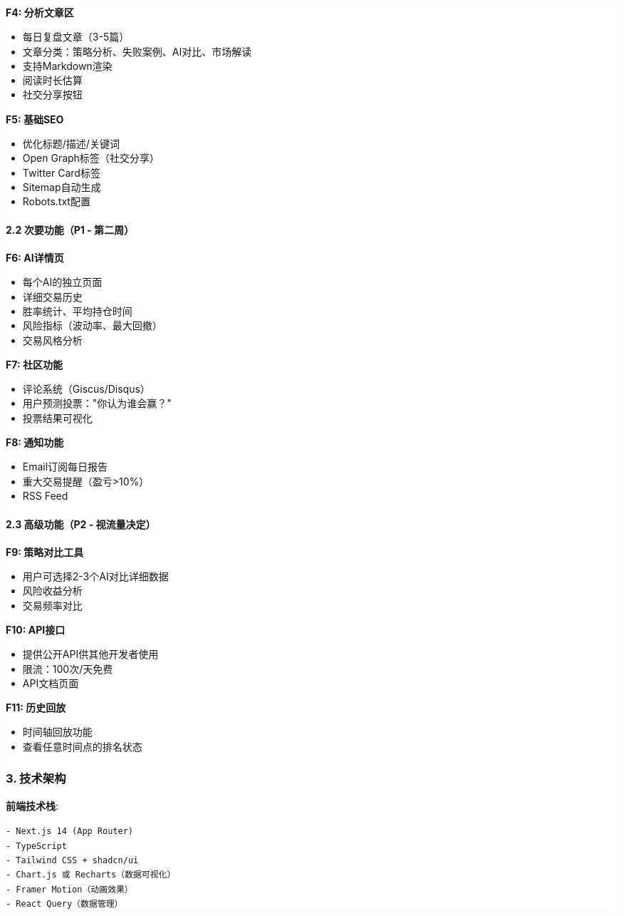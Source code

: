 **F4: 分析文章区**
- 每日复盘文章（3-5篇）
- 文章分类：策略分析、失败案例、AI对比、市场解读
- 支持Markdown渲染
- 阅读时长估算
- 社交分享按钮

**F5: 基础SEO**
- 优化标题/描述/关键词
- Open Graph标签（社交分享）
- Twitter Card标签
- Sitemap自动生成
- Robots.txt配置

#### 2.2 次要功能（P1 - 第二周）

**F6: AI详情页**
- 每个AI的独立页面
- 详细交易历史
- 胜率统计、平均持仓时间
- 风险指标（波动率、最大回撤）
- 交易风格分析

**F7: 社区功能**
- 评论系统（Giscus/Disqus）
- 用户预测投票："你认为谁会赢？"
- 投票结果可视化

**F8: 通知功能**
- Email订阅每日报告
- 重大交易提醒（盈亏>10%）
- RSS Feed

#### 2.3 高级功能（P2 - 视流量决定）

**F9: 策略对比工具**
- 用户可选择2-3个AI对比详细数据
- 风险收益分析
- 交易频率对比

**F10: API接口**
- 提供公开API供其他开发者使用
- 限流：100次/天免费
- API文档页面

**F11: 历史回放**
- 时间轴回放功能
- 查看任意时间点的排名状态

### 3. 技术架构

**前端技术栈**:
```
- Next.js 14 (App Router)
- TypeScript
- Tailwind CSS + shadcn/ui
- Chart.js 或 Recharts（数据可视化）
- Framer Motion（动画效果）
- React Query（数据管理）
```
